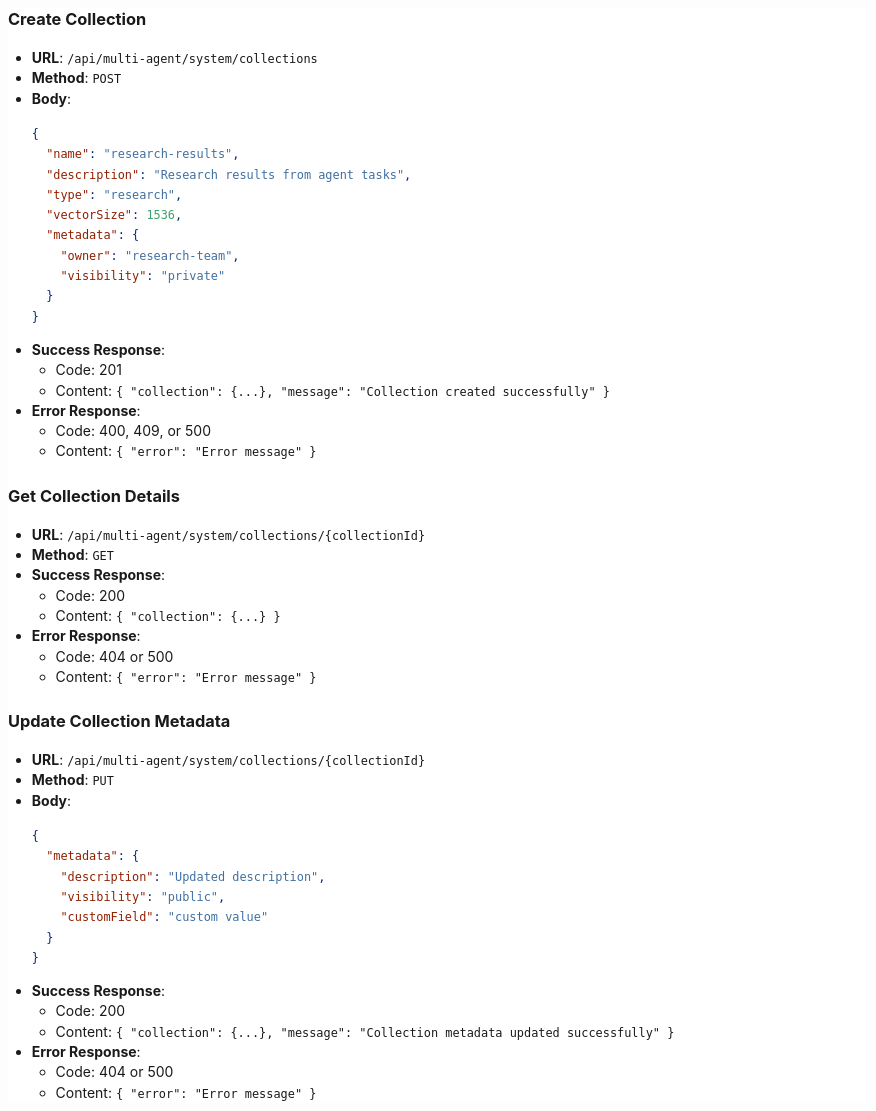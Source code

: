 ### Create Collection

- **URL**: `/api/multi-agent/system/collections`
- **Method**: `POST`
- **Body**:
  ```json
  {
    "name": "research-results",
    "description": "Research results from agent tasks",
    "type": "research",
    "vectorSize": 1536,
    "metadata": {
      "owner": "research-team",
      "visibility": "private"
    }
  }
  ```
- **Success Response**:
  - Code: 201
  - Content: `{ "collection": {...}, "message": "Collection created successfully" }`
- **Error Response**:
  - Code: 400, 409, or 500
  - Content: `{ "error": "Error message" }`

### Get Collection Details

- **URL**: `/api/multi-agent/system/collections/{collectionId}`
- **Method**: `GET`
- **Success Response**:
  - Code: 200
  - Content: `{ "collection": {...} }`
- **Error Response**:
  - Code: 404 or 500
  - Content: `{ "error": "Error message" }`

### Update Collection Metadata

- **URL**: `/api/multi-agent/system/collections/{collectionId}`
- **Method**: `PUT`
- **Body**:
  ```json
  {
    "metadata": {
      "description": "Updated description",
      "visibility": "public",
      "customField": "custom value"
    }
  }
  ```
- **Success Response**:
  - Code: 200
  - Content: `{ "collection": {...}, "message": "Collection metadata updated successfully" }`
- **Error Response**:
  - Code: 404 or 500
  - Content: `{ "error": "Error message" }`
